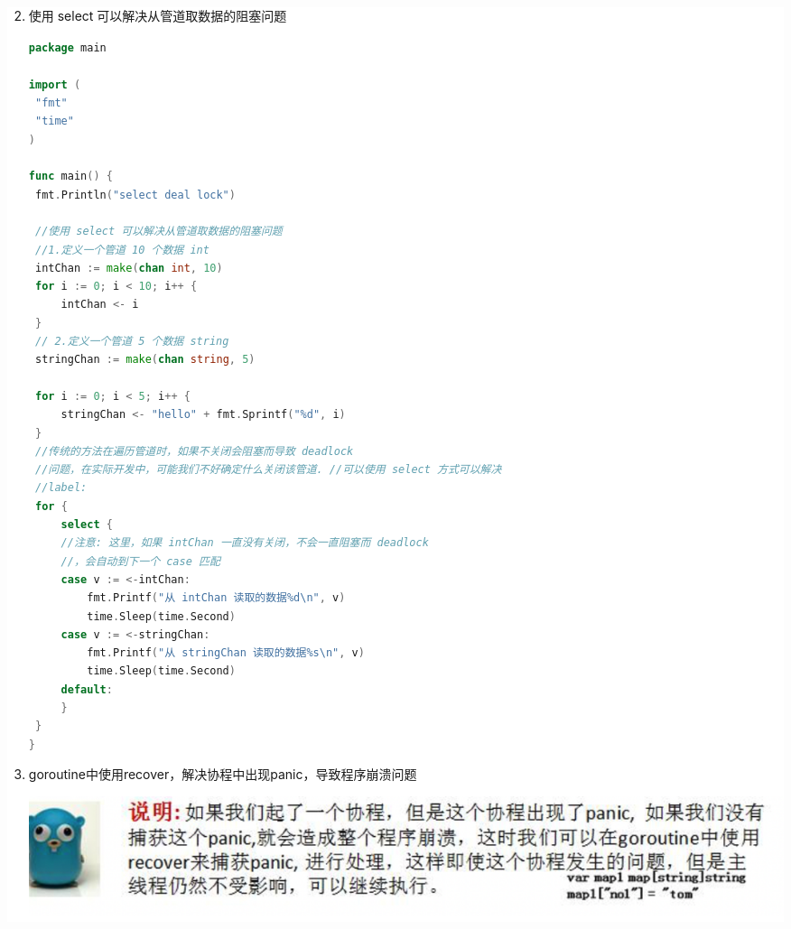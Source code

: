 2. 使用 select 可以解决从管道取数据的阻塞问题

   ```go
   package main
   
   import (
   	"fmt"
   	"time"
   )
   
   func main() {
   	fmt.Println("select deal lock")
   
   	//使用 select 可以解决从管道取数据的阻塞问题
   	//1.定义一个管道 10 个数据 int
   	intChan := make(chan int, 10)
   	for i := 0; i < 10; i++ {
   		intChan <- i
   	}
   	// 2.定义一个管道 5 个数据 string
   	stringChan := make(chan string, 5)
   
   	for i := 0; i < 5; i++ {
   		stringChan <- "hello" + fmt.Sprintf("%d", i)
   	}
   	//传统的方法在遍历管道时，如果不关闭会阻塞而导致 deadlock
   	//问题，在实际开发中，可能我们不好确定什么关闭该管道. //可以使用 select 方式可以解决
   	//label:
   	for {
   		select {
   		//注意: 这里，如果 intChan 一直没有关闭，不会一直阻塞而 deadlock
   		//，会自动到下一个 case 匹配
   		case v := <-intChan:
   			fmt.Printf("从 intChan 读取的数据%d\n", v)
   			time.Sleep(time.Second)
   		case v := <-stringChan:
   			fmt.Printf("从 stringChan 读取的数据%s\n", v)
   			time.Sleep(time.Second)
   		default:
   		}
   	}
   }
   
   ```

3. goroutine中使用recover，解决协程中出现panic，导致程序崩溃问题

   ![image-20230304111027851](images/image-20230304111027851.png)
